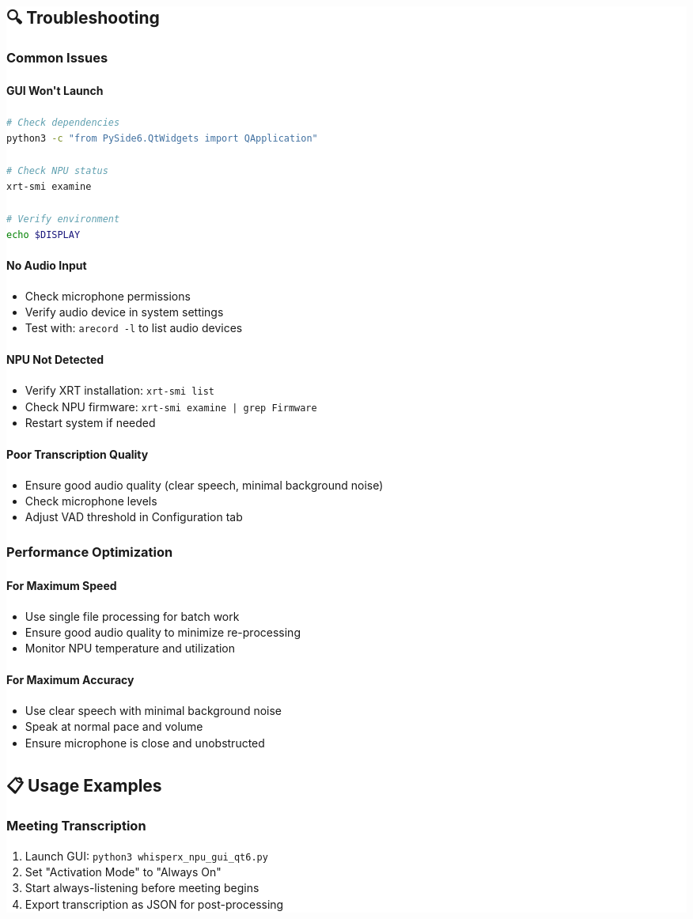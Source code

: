 ## 🔍 Troubleshooting

### **Common Issues**

#### **GUI Won't Launch**
```bash
# Check dependencies
python3 -c "from PySide6.QtWidgets import QApplication"

# Check NPU status
xrt-smi examine

# Verify environment
echo $DISPLAY
```

#### **No Audio Input**
- Check microphone permissions
- Verify audio device in system settings
- Test with: `arecord -l` to list audio devices

#### **NPU Not Detected**
- Verify XRT installation: `xrt-smi list`
- Check NPU firmware: `xrt-smi examine | grep Firmware`
- Restart system if needed

#### **Poor Transcription Quality**
- Ensure good audio quality (clear speech, minimal background noise)
- Check microphone levels
- Adjust VAD threshold in Configuration tab

### **Performance Optimization**

#### **For Maximum Speed**
- Use single file processing for batch work
- Ensure good audio quality to minimize re-processing
- Monitor NPU temperature and utilization

#### **For Maximum Accuracy**
- Use clear speech with minimal background noise
- Speak at normal pace and volume
- Ensure microphone is close and unobstructed

## 📋 Usage Examples

### **Meeting Transcription**
1. Launch GUI: `python3 whisperx_npu_gui_qt6.py`
2. Set "Activation Mode" to "Always On"
3. Start always-listening before meeting begins
4. Export transcription as JSON for post-processing
